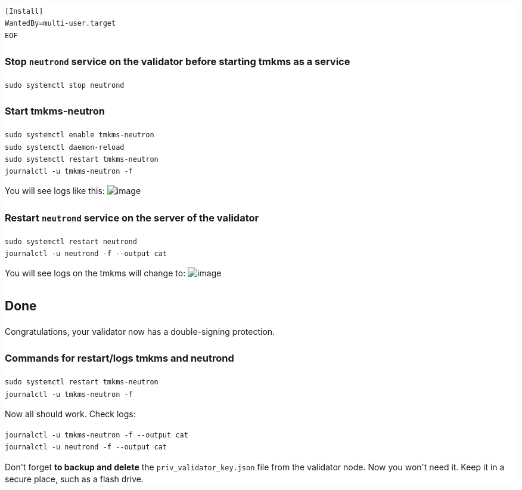```
[Install]  
WantedBy=multi-user.target
EOF
```
### Stop `neutrond` service on the validator before starting tmkms as a service
```
sudo systemctl stop neutrond
```
### Start tmkms-neutron
```
sudo systemctl enable tmkms-neutron
sudo systemctl daemon-reload
sudo systemctl restart tmkms-neutron
journalctl -u tmkms-neutron -f
```
You will see logs like this:
![image](https://user-images.githubusercontent.com/30211801/192982290-eb38642a-94f5-4146-8ced-bf2bbd13cc6b.png)

### Restart `neutrond` service on the server of the validator
```
sudo systemctl restart neutrond
journalctl -u neutrond -f --output cat
```
You will see logs on the tmkms will change to:
![image](https://user-images.githubusercontent.com/30211801/192983374-2632f497-b97f-41d6-bf0c-5cba39eaed90.png)


## Done
Congratulations, your validator now has a double-signing protection.

### Commands for restart/logs tmkms and neutrond 
```
sudo systemctl restart tmkms-neutron
journalctl -u tmkms-neutron -f
```
Now all should work. Check logs:
```
journalctl -u tmkms-neutron -f --output cat
journalctl -u neutrond -f --output cat
```
Don't forget **to backup and delete** the `priv_validator_key.json` file from the validator node. Now you won't need it. Keep it in a secure place, such as a flash drive.
